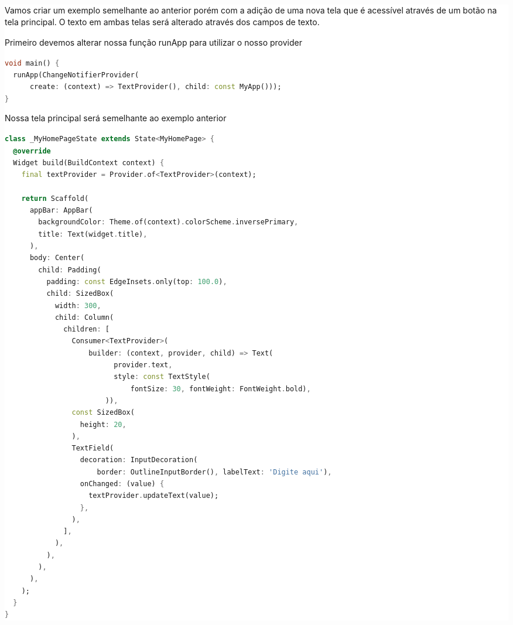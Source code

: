 Vamos criar um exemplo semelhante ao anterior porém com a adição de uma nova tela
que é acessível através de um botão na tela principal. O texto em ambas telas será 
alterado através dos campos de texto.

Primeiro devemos alterar nossa função runApp para utilizar o nosso provider

```dart
void main() {
  runApp(ChangeNotifierProvider(
      create: (context) => TextProvider(), child: const MyApp()));
}
```

Nossa tela principal será semelhante ao exemplo anterior

``` dart
class _MyHomePageState extends State<MyHomePage> {
  @override
  Widget build(BuildContext context) {
    final textProvider = Provider.of<TextProvider>(context);

    return Scaffold(
      appBar: AppBar(
        backgroundColor: Theme.of(context).colorScheme.inversePrimary,
        title: Text(widget.title),
      ),
      body: Center(
        child: Padding(
          padding: const EdgeInsets.only(top: 100.0),
          child: SizedBox(
            width: 300,
            child: Column(
              children: [
                Consumer<TextProvider>(
                    builder: (context, provider, child) => Text(
                          provider.text,
                          style: const TextStyle(
                              fontSize: 30, fontWeight: FontWeight.bold),
                        )),
                const SizedBox(
                  height: 20,
                ),
                TextField(
                  decoration: InputDecoration(
                      border: OutlineInputBorder(), labelText: 'Digite aqui'),
                  onChanged: (value) {
                    textProvider.updateText(value);
                  },
                ),
              ],
            ),
          ),
        ),
      ),
    );
  }
}
```
